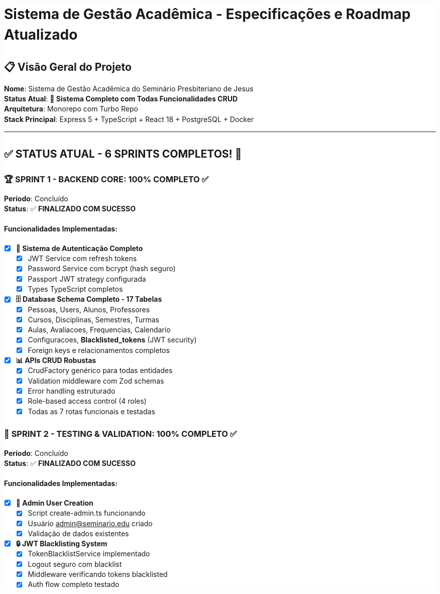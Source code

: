 # Sistema de Gestão Acadêmica - Especificações e Roadmap Atualizado

## 📋 Visão Geral do Projeto

**Nome**: Sistema de Gestão Acadêmica do Seminário Presbiteriano de Jesus  
**Status Atual**: **🚀 Sistema Completo com Todas Funcionalidades CRUD**  
**Arquitetura**: Monorepo com Turbo Repo  
**Stack Principal**: Express 5 + TypeScript + React 18 + PostgreSQL + Docker  

---

## ✅ **STATUS ATUAL - 6 SPRINTS COMPLETOS!** 🎉

### 🏆 **SPRINT 1 - BACKEND CORE: 100% COMPLETO** ✅
**Período**: Concluído  
**Status**: ✅ **FINALIZADO COM SUCESSO**  

#### **Funcionalidades Implementadas:**
- [x] **🔐 Sistema de Autenticação Completo**
  - [x] JWT Service com refresh tokens
  - [x] Password Service com bcrypt (hash seguro)
  - [x] Passport JWT strategy configurada
  - [x] Types TypeScript completos

- [x] **🗄️ Database Schema Completo - 17 Tabelas**
  - [x] Pessoas, Users, Alunos, Professores
  - [x] Cursos, Disciplinas, Semestres, Turmas
  - [x] Aulas, Avaliacoes, Frequencias, Calendario
  - [x] Configuracoes, **Blacklisted_tokens** (JWT security)
  - [x] Foreign keys e relacionamentos completos

- [x] **📊 APIs CRUD Robustas**
  - [x] CrudFactory genérico para todas entidades
  - [x] Validation middleware com Zod schemas
  - [x] Error handling estruturado
  - [x] Role-based access control (4 roles)
  - [x] Todas as 7 rotas funcionais e testadas

### 🧪 **SPRINT 2 - TESTING & VALIDATION: 100% COMPLETO** ✅
**Período**: Concluído  
**Status**: ✅ **FINALIZADO COM SUCESSO**  

#### **Funcionalidades Implementadas:**
- [x] **👤 Admin User Creation**
  - [x] Script create-admin.ts funcionando
  - [x] Usuário admin@seminario.edu criado
  - [x] Validação de dados existentes

- [x] **🔒 JWT Blacklisting System**
  - [x] TokenBlacklistService implementado
  - [x] Logout seguro com blacklist
  - [x] Middleware verificando tokens blacklisted
  - [x] Auth flow completo testado
